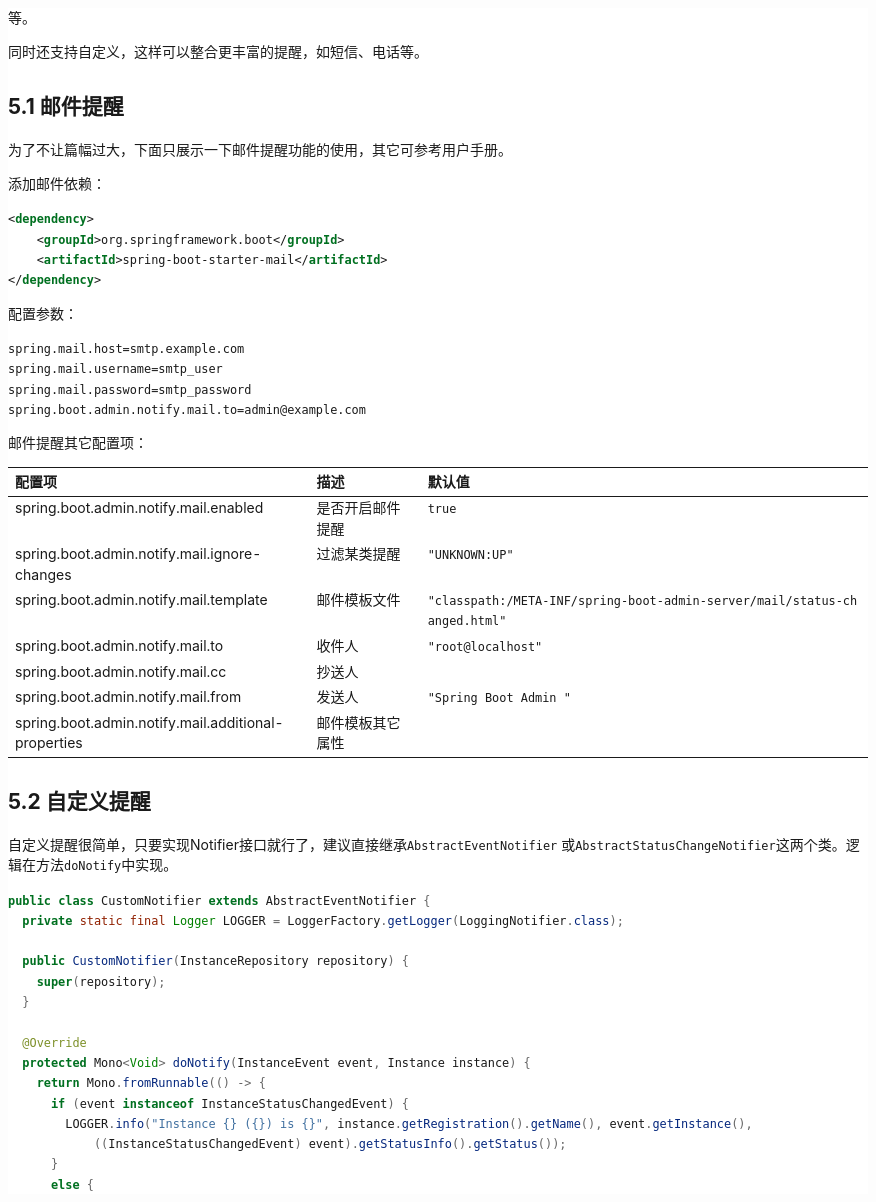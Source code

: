 等。

同时还支持自定义，这样可以整合更丰富的提醒，如短信、电话等。

## 5.1 邮件提醒

为了不让篇幅过大，下面只展示一下邮件提醒功能的使用，其它可参考用户手册。

添加邮件依赖：

```xml
<dependency>
    <groupId>org.springframework.boot</groupId>
    <artifactId>spring-boot-starter-mail</artifactId>
</dependency>
```

配置参数：

```properties
spring.mail.host=smtp.example.com
spring.mail.username=smtp_user
spring.mail.password=smtp_password
spring.boot.admin.notify.mail.to=admin@example.com
```



邮件提醒其它配置项：

| 配置项                                              | 描述             | 默认值                                                       |
| :-------------------------------------------------- | :--------------- | :----------------------------------------------------------- |
| spring.boot.admin.notify.mail.enabled               | 是否开启邮件提醒 | `true`                                                       |
| spring.boot.admin.notify.mail.ignore-changes        | 过滤某类提醒     | `"UNKNOWN:UP"`                                               |
| spring.boot.admin.notify.mail.template              | 邮件模板文件     | `"classpath:/META-INF/spring-boot-admin-server/mail/status-changed.html"` |
| spring.boot.admin.notify.mail.to                    | 收件人           | `"root@localhost"`                                           |
| spring.boot.admin.notify.mail.cc                    | 抄送人           |                                                              |
| spring.boot.admin.notify.mail.from                  | 发送人           | `"Spring Boot Admin "`                                       |
| spring.boot.admin.notify.mail.additional-properties | 邮件模板其它属性 |                                                              |





## 5.2 自定义提醒

自定义提醒很简单，只要实现Notifier接口就行了，建议直接继承`AbstractEventNotifier` 或`AbstractStatusChangeNotifier`这两个类。逻辑在方法`doNotify`中实现。

```java
public class CustomNotifier extends AbstractEventNotifier {
  private static final Logger LOGGER = LoggerFactory.getLogger(LoggingNotifier.class);

  public CustomNotifier(InstanceRepository repository) {
    super(repository);
  }

  @Override
  protected Mono<Void> doNotify(InstanceEvent event, Instance instance) {
    return Mono.fromRunnable(() -> {
      if (event instanceof InstanceStatusChangedEvent) {
        LOGGER.info("Instance {} ({}) is {}", instance.getRegistration().getName(), event.getInstance(),
            ((InstanceStatusChangedEvent) event).getStatusInfo().getStatus());
      }
      else {
```